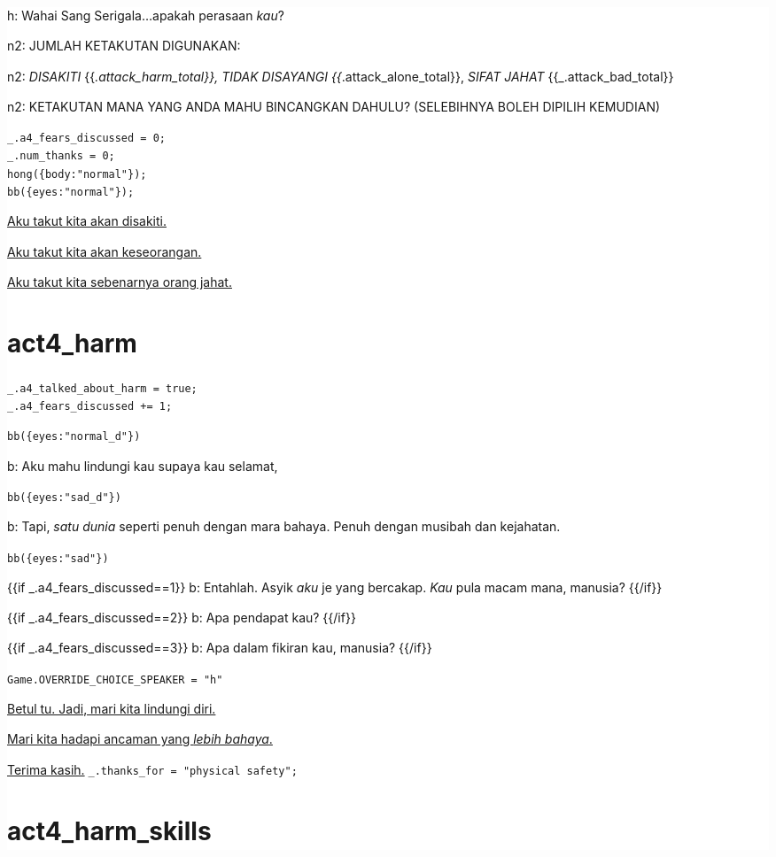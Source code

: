 h: Wahai Sang Serigala…apakah perasaan *kau*?

n2: JUMLAH KETAKUTAN DIGUNAKAN:

n2: *DISAKITI* {{_.attack_harm_total}}, *TIDAK DISAYANGI* {{_.attack_alone_total}}, *SIFAT JAHAT* {{_.attack_bad_total}}

n2: KETAKUTAN MANA YANG ANDA MAHU BINCANGKAN DAHULU? (SELEBIHNYA BOLEH DIPILIH KEMUDIAN)

```
_.a4_fears_discussed = 0;
_.num_thanks = 0;
hong({body:"normal"});
bb({eyes:"normal"});
```

[Aku takut kita akan disakiti.](#act4_harm)

[Aku takut kita akan keseorangan.](#act4_alone)

[Aku takut kita sebenarnya orang jahat.](#act4_bad)

# act4_harm

```
_.a4_talked_about_harm = true;
_.a4_fears_discussed += 1;
```

`bb({eyes:"normal_d"})`

b: Aku mahu lindungi kau supaya kau selamat,

`bb({eyes:"sad_d"})`

b: Tapi, *satu dunia* seperti penuh dengan mara bahaya. Penuh dengan musibah dan kejahatan.

`bb({eyes:"sad"})`

{{if _.a4_fears_discussed==1}}
b: Entahlah. Asyik *aku* je yang bercakap. *Kau* pula macam mana, manusia?
{{/if}}

{{if _.a4_fears_discussed==2}}
b: Apa pendapat kau?
{{/if}}

{{if _.a4_fears_discussed==3}}
b: Apa dalam fikiran kau, manusia?
{{/if}}

`Game.OVERRIDE_CHOICE_SPEAKER = "h"`

[Betul tu. Jadi, mari kita lindungi diri.](#act4_harm_skills)

[Mari kita hadapi ancaman yang *lebih bahaya*.](#act4_harm_exposure)

[Terima kasih.](#act4_thanks) `_.thanks_for = "physical safety";`

# act4_harm_skills
